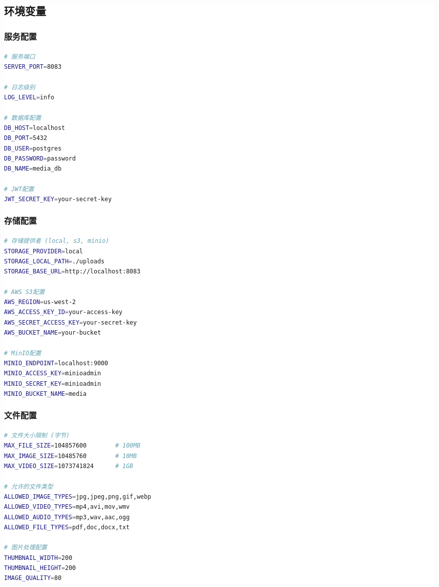 ## 环境变量

### 服务配置
```bash
# 服务端口
SERVER_PORT=8083

# 日志级别
LOG_LEVEL=info

# 数据库配置
DB_HOST=localhost
DB_PORT=5432
DB_USER=postgres
DB_PASSWORD=password
DB_NAME=media_db

# JWT配置
JWT_SECRET_KEY=your-secret-key
```

### 存储配置
```bash
# 存储提供者 (local, s3, minio)
STORAGE_PROVIDER=local
STORAGE_LOCAL_PATH=./uploads
STORAGE_BASE_URL=http://localhost:8083

# AWS S3配置
AWS_REGION=us-west-2
AWS_ACCESS_KEY_ID=your-access-key
AWS_SECRET_ACCESS_KEY=your-secret-key
AWS_BUCKET_NAME=your-bucket

# MinIO配置
MINIO_ENDPOINT=localhost:9000
MINIO_ACCESS_KEY=minioadmin
MINIO_SECRET_KEY=minioadmin
MINIO_BUCKET_NAME=media
```

### 文件配置
```bash
# 文件大小限制 (字节)
MAX_FILE_SIZE=104857600        # 100MB
MAX_IMAGE_SIZE=10485760        # 10MB
MAX_VIDEO_SIZE=1073741824      # 1GB

# 允许的文件类型
ALLOWED_IMAGE_TYPES=jpg,jpeg,png,gif,webp
ALLOWED_VIDEO_TYPES=mp4,avi,mov,wmv
ALLOWED_AUDIO_TYPES=mp3,wav,aac,ogg
ALLOWED_FILE_TYPES=pdf,doc,docx,txt

# 图片处理配置
THUMBNAIL_WIDTH=200
THUMBNAIL_HEIGHT=200
IMAGE_QUALITY=80
```
